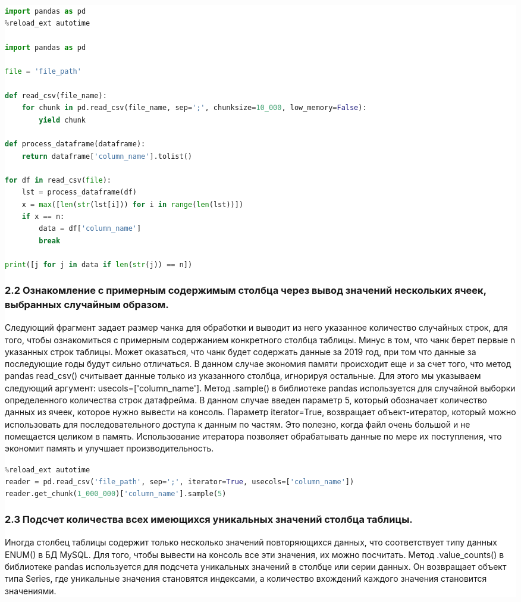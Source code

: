 ```python
import pandas as pd
%reload_ext autotime

import pandas as pd

file = 'file_path'

def read_csv(file_name):
    for chunk in pd.read_csv(file_name, sep=';', chunksize=10_000, low_memory=False):
        yield chunk 

def process_dataframe(dataframe):
    return dataframe['column_name'].tolist()

for df in read_csv(file):
    lst = process_dataframe(df)
    x = max([len(str(lst[i])) for i in range(len(lst))])
    if x == n:
        data = df['column_name']
        break
        
print([j for j in data if len(str(j)) == n])
```

### 2.2 Ознакомление с примерным содержимым столбца через вывод значений нескольких ячеек, выбранных случайным образом.

Следующий фрагмент задает размер чанка для обработки и выводит из него указанное количество случайных строк, для того, чтобы ознакомиться с примерным содержанием конкретного столбца таблицы. Минус в том, что чанк берет первые n указанных строк таблицы. Может оказаться, что чанк будет содержать данные за 2019 год, при том что данные за последующие годы будут сильно отличаться.
В данном случае экономия памяти происходит еще и за счет того, что метод pandas read_csv() считывает данные только из указанного столбца, игнорируя остальные. Для этого мы указываем следующий аргумент: usecols=['column_name']. 
Метод .sample() в библиотеке pandas используется для случайной выборки определенного количества строк датафрейма. В данном случае введен параметр 5, который обозначает количество данных из ячеек, которое нужно вывести на консоль.
Параметр iterator=True, возвращает объект-итератор, который можно использовать для последовательного доступа к данным по частям. Это полезно, когда файл очень большой и не помещается целиком в память. Использование итератора позволяет обрабатывать данные по мере их поступления, что экономит память и улучшает производительность.

```python
%reload_ext autotime
reader = pd.read_csv('file_path', sep=';', iterator=True, usecols=['column_name'])
reader.get_chunk(1_000_000)['column_name'].sample(5)
```
### 2.3 Подсчет количества всех имеющихся уникальных значений столбца таблицы.

Иногда столбец таблицы содержит только несколько значений повторяющихся данных, что соответствует типу данных ENUM() в БД MySQL.
Для того, чтобы вывести на консоль все эти значения, их можно посчитать.
Метод .value_counts() в библиотеке pandas используется для подсчета уникальных значений в столбце или серии данных. Он возвращает объект типа Series, где уникальные значения становятся индексами, а количество вхождений каждого значения становится значениями.
